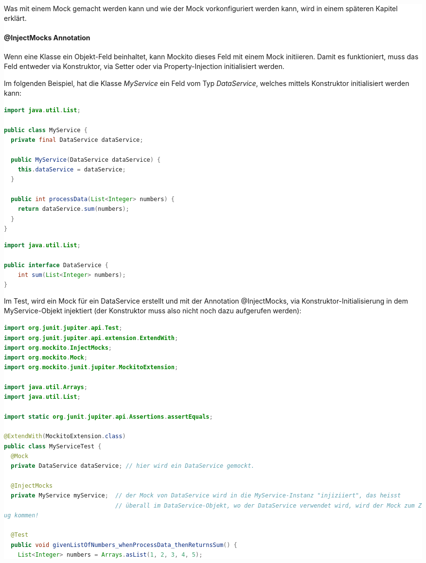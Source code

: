 Was mit einem Mock gemacht werden kann und wie der Mock vorkonfiguriert werden kann, wird in einem späteren Kapitel erklärt.

#### @InjectMocks Annotation

Wenn eine Klasse ein Objekt-Feld beinhaltet, kann Mockito dieses Feld mit einem Mock initiieren.
Damit es funktioniert, muss das Feld entweder via Konstruktor, via Setter oder via Property-Injection initialisiert werden.

Im folgenden Beispiel, hat die Klasse _MyService_ ein Feld vom Typ _DataService_, welches mittels Konstruktor
initialisiert werden kann:

```java
import java.util.List;

public class MyService {
  private final DataService dataService;

  public MyService(DataService dataService) {
    this.dataService = dataService;
  }

  public int processData(List<Integer> numbers) {
    return dataService.sum(numbers);
  }
}
```

```java
import java.util.List;

public interface DataService {
    int sum(List<Integer> numbers);
}
```

Im Test, wird ein Mock für ein DataService erstellt und mit der Annotation @InjectMocks, via
Konstruktor-Initialisierung in dem MyService-Objekt injektiert (der Konstruktor muss also nicht noch dazu aufgerufen werden):

```java
import org.junit.jupiter.api.Test;
import org.junit.jupiter.api.extension.ExtendWith;
import org.mockito.InjectMocks;
import org.mockito.Mock;
import org.mockito.junit.jupiter.MockitoExtension;

import java.util.Arrays;
import java.util.List;

import static org.junit.jupiter.api.Assertions.assertEquals;

@ExtendWith(MockitoExtension.class)
public class MyServiceTest {
  @Mock
  private DataService dataService; // hier wird ein DataService gemockt.

  @InjectMocks
  private MyService myService;  // der Mock von DataService wird in die MyService-Instanz "injiziiert", das heisst
                                // überall im DataService-Objekt, wo der DataService verwendet wird, wird der Mock zum Zug kommen!
  
  @Test
  public void givenListOfNumbers_whenProcessData_thenReturnsSum() {
    List<Integer> numbers = Arrays.asList(1, 2, 3, 4, 5);
```